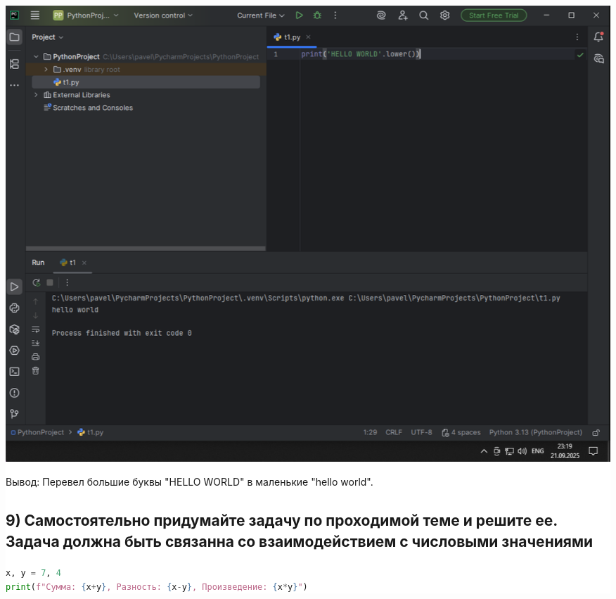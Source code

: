 ![Скриншот выполнения](/img/t18.png)

Вывод: Перевел большие буквы "HELLO WORLD" в маленькие "hello world".


## 9) Самостоятельно придумайте задачу по проходимой теме и решите ее. Задача должна быть связанна со взаимодействием с числовыми значениями
```python
x, y = 7, 4 
print(f"Сумма: {x+y}, Разность: {x-y}, Произведение: {x*y}")
```